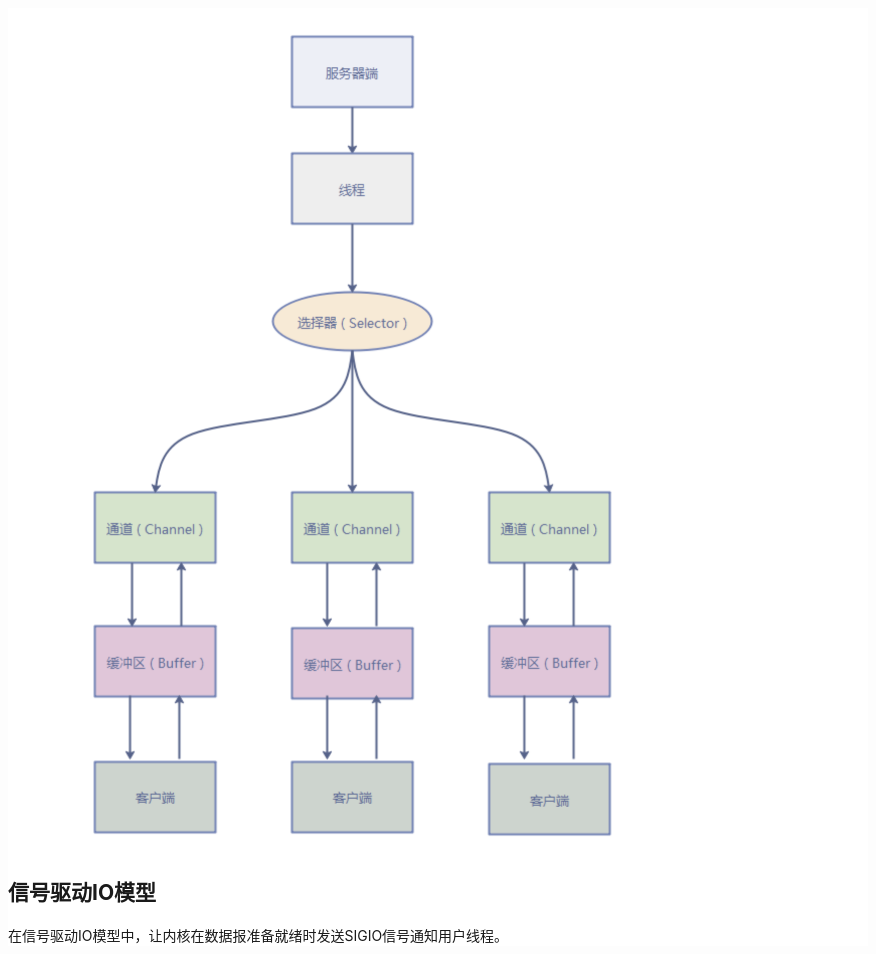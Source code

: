 ![微信截图_20210310142158](Unix系统下的五种IO模型\微信截图_20210310142158.png)

## 信号驱动IO模型

在信号驱动IO模型中，让内核在数据报准备就绪时发送SIGIO信号通知用户线程。
